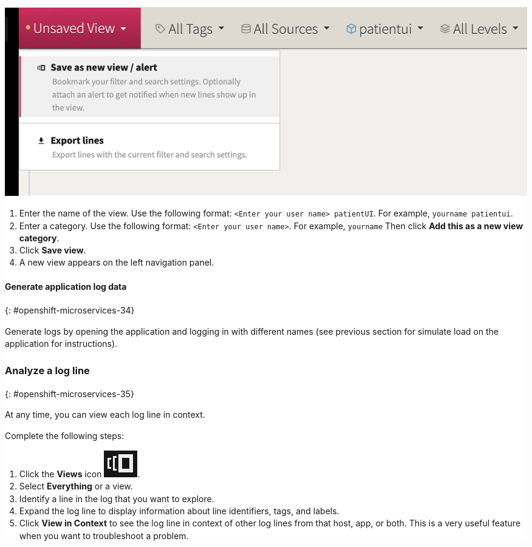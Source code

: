    ![Save View](images/solution55-openshift-microservices/views-img-6.png)
   1. Enter the name of the view. Use the following format: `<Enter your user name> patientUI`. For example, `yourname patientui`.
   1. Enter a category. Use the following format: `<Enter your user name>`. For example, `yourname` Then click **Add this as a new view category**.
   1. Click **Save view**.
4. A new view appears on the left navigation panel.

#### Generate application log data
{: #openshift-microservices-34}

Generate logs by opening the application and logging in with different names (see previous section for simulate load on the application for instructions).

### Analyze a log line
{: #openshift-microservices-35}

At any time, you can view each log line in context.

Complete the following steps:

1. Click the **Views** icon ![Views icon](images/solution55-openshift-microservices/views.png).
1. Select **Everything** or a view.
1. Identify a line in the log that you want to explore.
1. Expand the log line to display information about line identifiers, tags, and labels.
1. Click **View in Context** to see the log line in context of other log lines from that host, app, or both. This is a very useful feature when you want to troubleshoot a problem.